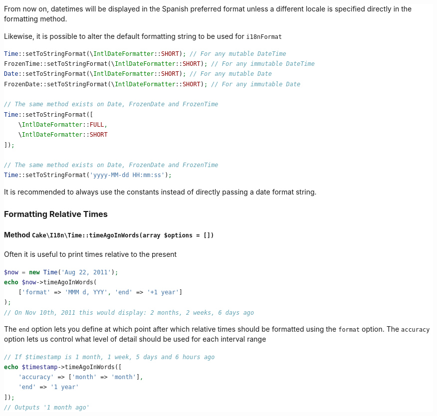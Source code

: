 From now on, datetimes will be displayed in the Spanish preferred format unless
a different locale is specified directly in the formatting method.

Likewise, it is possible to alter the default formatting string to be used for
`i18nFormat`

```php
Time::setToStringFormat(\IntlDateFormatter::SHORT); // For any mutable DateTime
FrozenTime::setToStringFormat(\IntlDateFormatter::SHORT); // For any immutable DateTime
Date::setToStringFormat(\IntlDateFormatter::SHORT); // For any mutable Date
FrozenDate::setToStringFormat(\IntlDateFormatter::SHORT); // For any immutable Date

// The same method exists on Date, FrozenDate and FrozenTime
Time::setToStringFormat([
    \IntlDateFormatter::FULL,
    \IntlDateFormatter::SHORT
]);

// The same method exists on Date, FrozenDate and FrozenTime
Time::setToStringFormat('yyyy-MM-dd HH:mm:ss');

```

It is recommended to always use the constants instead of directly passing a date
format string.

### Formatting Relative Times

#### Method `Cake\I18n\Time::timeAgoInWords(array $options = [])`

Often it is useful to print times relative to the present

```php
$now = new Time('Aug 22, 2011');
echo $now->timeAgoInWords(
    ['format' => 'MMM d, YYY', 'end' => '+1 year']
);
// On Nov 10th, 2011 this would display: 2 months, 2 weeks, 6 days ago

```

The `end` option lets you define at which point after which relative times
should be formatted using the `format` option. The `accuracy` option lets
us control what level of detail should be used for each interval range

```php
// If $timestamp is 1 month, 1 week, 5 days and 6 hours ago
echo $timestamp->timeAgoInWords([
    'accuracy' => ['month' => 'month'],
    'end' => '1 year'
]);
// Outputs '1 month ago'

```
